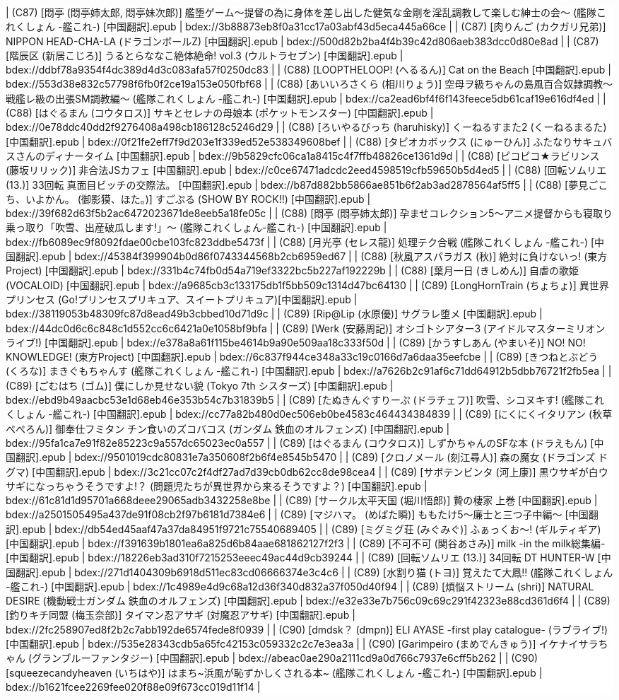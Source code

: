 | (C87) [悶亭 (悶亭姉太郎, 悶亭妹次郎)] 艦堕ゲーム～提督の為に身体を差し出した健気な金剛を淫乱調教して楽しむ紳士の会～ (艦隊これくしょん -艦これ-) [中国翻訳].epub | bdex://3b88873eb8f0a31cc17a03abf43d5eca445a66ce |
| (C87) [肉りんご (カクガリ兄弟)] NIPPON HEAD-CHA-LA (ドラゴンボールZ) [中国翻訳].epub | bdex://500d82b2ba4f4b39c42d806aeb383dcc0d80e8ad |
| (C87) [階辰区 (新居こじろ)] うるとらななこ絶体絶命! vol.3 (ウルトラセブン) [中国翻訳].epub | bdex://ddbf78a9354f4dc389d4d3c083afa57f0250dc83 |
| (C88) [LOOPTHELOOP! (へるるん)] Cat on the Beach [中国翻訳].epub | bdex://553d38e832c57798f6fb0f2ce19a153e050fbf68 |
| (C88) [あいいろさくら (相川りょう)] 空母ヲ級ちゃんの島風百合奴隷調教～戦艦レ級の出張SM調教編～ (艦隊これくしょん -艦これ-) [中国翻訳].epub | bdex://ca2ead6bf4f6f143feece5db61caf19e616df4ed |
| (C88) [はぐるまん (コウタロス)] サキとセレナの母娘本 (ポケットモンスター) [中国翻訳].epub | bdex://0e78ddc40dd2f9276408a498cb186128c5246d29 |
| (C88) [ろいやるびっち (haruhisky)] くーねるすまた2 (くーねるまるた) [中国翻訳].epub | bdex://0f21fe2eff7f9d203e1f339ed52e538349608bef |
| (C88) [タピオカボックス (にゅーひん)] ふたなりサキュバスさんのディナータイム [中国翻訳].epub | bdex://9b5829cfc06ca1a8415c4f7ffb48826ce1361d9d |
| (C88) [ピコピコ★ラビリンス (藤坂リリック)] 非合法JSカフェ [中国翻訳].epub | bdex://c0ce67471adcdc2eed4598519cfb59650b5d4ed5 |
| (C88) [回転ソムリエ (13.)] 33回転 真面目ビッチの交際法。 [中国翻訳].epub | bdex://b87d882bb5866ae851b6f2ab3ad2878564af5ff5 |
| (C88) [夢見ごこち、いよかん。 (御影獏、ほた。)] すごぷる (SHOW BY ROCK!!) [中国翻訳].epub | bdex://39f682d63f5b2ac6472023671de8eeb5a18fe05c |
| (C88) [悶亭 (悶亭姉太郎)] 孕ませコレクション5～アニメ提督からも寝取り乗っ取り「吹雪、出産破瓜します!」～ (艦隊これくしょん-艦これ-) [中国翻訳].epub | bdex://fb6089ec9f8092fdae00cbe103fc823ddbe5473f |
| (C88) [月光亭 (セレス龍)] 処理テク合戦 (艦隊これくしょん -艦これ-) [中国翻訳].epub | bdex://45384f399904b0d86f0743344568b2cb6959ed67 |
| (C88) [秋風アスパラガス (秋)] 絶対に負けないっ! (東方Project) [中国翻訳].epub | bdex://331b4c74fb0d54a719ef3322bc5b227af192229b |
| (C88) [葉月一日 (きしめん)] 自虐の歌姫 (VOCALOID) [中国翻訳].epub | bdex://a9685cb3c133175db1f5bb509c1314d47bc64130 |
| (C89) [LongHornTrain (ちょちょ)] 異世界プリンセス (Go!プリンセスプリキュア、スイートプリキュア)[中国翻訳].epub | bdex://38119053b48309fc87d8ead49b3cbbed10d71d9c |
| (C89) [Rip@Lip (水原優)] サグラレ堕メ [中国翻訳].epub | bdex://44dc0d6c6c848c1d552cc6c6421a0e1058bf9bfa |
| (C89) [Werk (安藤周記)] オシゴトシアター3 (アイドルマスターミリオンライブ!) [中国翻訳].epub | bdex://e378a8a61f115be4614b9a90e509aa18c333f50d |
| (C89) [かうすしあん (やまいそ)] NO! NO! KNOWLEDGE! (東方Project) [中国翻訳].epub | bdex://6c837f944ce348a33c19c0166d7a6daa35eefcbe |
| (C89) [きつねとぶどう (くろな)] まきぐもちゃんす (艦隊これくしょん -艦これ-) [中国翻訳].epub | bdex://a7626b2c91af6c71dd64912b5dbb76721f2fb5ea |
| (C89) [ごむはち (ゴム)] 僕にしか見せない貌 (Tokyo 7th シスターズ) [中国翻訳].epub | bdex://ebd9b49aacbc53e1d68eb46e353b54c7b31839b5 |
| (C89) [たぬきんぐすりーぷ (ドラチェフ)] 吹雪、シコヌキす! (艦隊これくしょん -艦これ-) [中国翻訳].epub | bdex://cc77a82b480d0ec506eb0be4583c464434384839 |
| (C89) [にくにくイタリアン (秋草ぺぺろん)] 御奉仕フミタン チン食いのズコバコス (ガンダム 鉄血のオルフェンズ) [中国翻訳].epub | bdex://95fa1ca7e91f82e85223c9a557dc65023ec0a557 |
| (C89) [はぐるまん (コウタロス)] しずかちゃんのSFな本 (ドラえもん) [中国翻訳].epub | bdex://9501019cdc80831e7a350608f2b6f4e8545b5470 |
| (C89) [クロノメール (刻江尋人)] 森の魔女 (ドラゴンズ ドグマ) [中国翻訳].epub | bdex://3c21cc07c2f4df27ad7d39cb0db62cc8de98cea4 |
| (C89) [サボテンビンタ (河上康)] 黒ウサギが白ウサギになっちゃうそうですよ!？ (問題児たちが異世界から来るそうですよ？) [中国翻訳].epub | bdex://61c81d1d95701a668deee29065adb3432258e8be |
| (C89) [サークル太平天国 (堀川悟郎)] 贄の棲家 上巻 [中国翻訳].epub | bdex://a2501505495a437de91f08cb2f97b6181d7384e6 |
| (C89) [マジハマ。 (めばた瞬)] ももたけ5～廉士と三つ子中編～ [中国翻訳].epub | bdex://db54ed45aaf47a37da84951f9721c75540689405 |
| (C89) [ミグミグ荘 (みぐみぐ)] ふぁっくお～! (ギルティギア) [中国翻訳].epub | bdex://f391639b1801ea6a825d6b84aae681862127f2f3 |
| (C89) [不可不可 (関谷あさみ)] milk -in the milk総集編- [中国翻訳].epub | bdex://18226eb3ad310f7215253eeec49ac44d9cb39244 |
| (C89) [回転ソムリエ (13.)] 34回転 DT HUNTER-W [中国翻訳].epub | bdex://271d1404309b6918d511ec83cd06666374e3c4c6 |
| (C89) [水割り猫 (トヨ)] 覚えたて大鳳!! (艦隊これくしょん -艦これ-) [中国翻訳].epub | bdex://1c4989e4d9c68a12d36f340d832a37f050d40f94 |
| (C89) [煩悩ストリーム (shri)] NATURAL DESIRE (機動戦士ガンダム 鉄血のオルフェンズ) [中国翻訳].epub | bdex://e32e33e7b756c09c69c291f42323e88cd361d6f4 |
| (C89) [釣りキチ同盟 (梅玉奈部)] タイマン忍アサギ (対魔忍アサギ) [中国翻訳].epub | bdex://2fc258907ed8f2b2c7abb192de6574fede8f0939 |
| (C90) [dmdsk？ (dmpn)] ELI AYASE -first play catalogue- (ラブライブ!) [中国翻訳].epub | bdex://535e28343cdb5a65fc42153c059332c2c7e3ea3a |
| (C90) [Garimpeiro (まめでんきゅう)] イケナイサラちゃん (グランブルーファンタジー) [中国翻訳].epub | bdex://abeac0ae290a2111cd9a0d766c7937e6cff5b262 |
| (C90) [squeezecandyheaven (いちはや)] はまち~浜風が恥ずかしくされる本~ (艦隊これくしょん -艦これ-) [中国翻訳].epub | bdex://b1621fcee2269fee020f88e09f673cc019d11f14 |